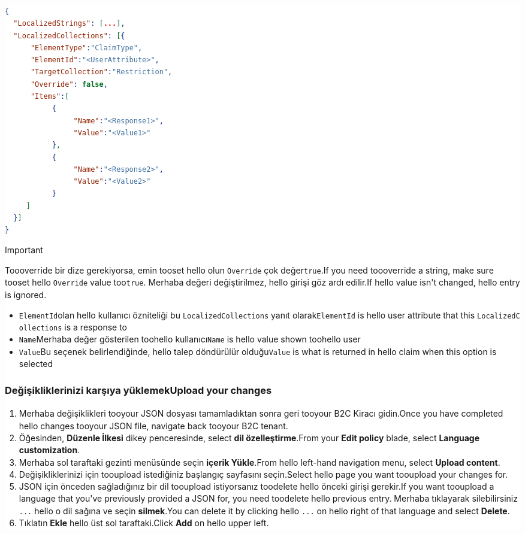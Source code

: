 ```JSON
{
  "LocalizedStrings": [...],
  "LocalizedCollections": [{
      "ElementType":"ClaimType", 
      "ElementId":"<UserAttribute>",
      "TargetCollection":"Restriction",
      "Override": false,
      "Items":[
           {
                "Name":"<Response1>",
                "Value":"<Value1>"
           },
           {
                "Name":"<Response2>",
                "Value":"<Value2>"
           }
     ]
  }]
}
```
>[!IMPORTANT]
><span data-ttu-id="df5ef-172">Toooverride bir dize gerekiyorsa, emin tooset hello olun `Override` çok değer`true`.</span><span class="sxs-lookup"><span data-stu-id="df5ef-172">If you need toooverride a string, make sure tooset hello `Override` value too`true`.</span></span>  <span data-ttu-id="df5ef-173">Merhaba değeri değiştirilmez, hello girişi göz ardı edilir.</span><span class="sxs-lookup"><span data-stu-id="df5ef-173">If hello value isn't changed, hello entry is ignored.</span></span> 
>

* <span data-ttu-id="df5ef-174">`ElementId`olan hello kullanıcı özniteliği bu `LocalizedCollections` yanıt olarak</span><span class="sxs-lookup"><span data-stu-id="df5ef-174">`ElementId` is hello user attribute that this `LocalizedCollections` is a response to</span></span>
* <span data-ttu-id="df5ef-175">`Name`Merhaba değer gösterilen toohello kullanıcı</span><span class="sxs-lookup"><span data-stu-id="df5ef-175">`Name` is hello value shown toohello user</span></span>
* <span data-ttu-id="df5ef-176">`Value`Bu seçenek belirlendiğinde, hello talep döndürülür olduğu</span><span class="sxs-lookup"><span data-stu-id="df5ef-176">`Value` is what is returned in hello claim when this option is selected</span></span>

### <a name="upload-your-changes"></a><span data-ttu-id="df5ef-177">Değişikliklerinizi karşıya yüklemek</span><span class="sxs-lookup"><span data-stu-id="df5ef-177">Upload your changes</span></span>
1. <span data-ttu-id="df5ef-178">Merhaba değişiklikleri tooyour JSON dosyası tamamladıktan sonra geri tooyour B2C Kiracı gidin.</span><span class="sxs-lookup"><span data-stu-id="df5ef-178">Once you have completed hello changes tooyour JSON file, navigate back tooyour B2C tenant.</span></span>
2. <span data-ttu-id="df5ef-179">Öğesinden, **Düzenle İlkesi** dikey penceresinde, select **dil özelleştirme**.</span><span class="sxs-lookup"><span data-stu-id="df5ef-179">From your **Edit policy** blade, select **Language customization**.</span></span>
3. <span data-ttu-id="df5ef-180">Merhaba sol taraftaki gezinti menüsünde seçin **içerik Yükle**.</span><span class="sxs-lookup"><span data-stu-id="df5ef-180">From hello left-hand navigation menu, select **Upload content**.</span></span>
4. <span data-ttu-id="df5ef-181">Değişikliklerinizi için tooupload istediğiniz başlangıç sayfasını seçin.</span><span class="sxs-lookup"><span data-stu-id="df5ef-181">Select hello page you want tooupload your changes for.</span></span>
5. <span data-ttu-id="df5ef-182">JSON için önceden sağladığınız bir dil tooupload istiyorsanız toodelete hello önceki girişi gerekir.</span><span class="sxs-lookup"><span data-stu-id="df5ef-182">If you want tooupload a language that you've previously provided a JSON for, you need toodelete hello previous entry.</span></span>  <span data-ttu-id="df5ef-183">Merhaba tıklayarak silebilirsiniz `...` hello o dil sağına ve seçin **silmek**.</span><span class="sxs-lookup"><span data-stu-id="df5ef-183">You can delete it by clicking hello `...` on hello right of that language and select **Delete**.</span></span>
6. <span data-ttu-id="df5ef-184">Tıklatın **Ekle** hello üst sol taraftaki.</span><span class="sxs-lookup"><span data-stu-id="df5ef-184">Click **Add** on hello upper left.</span></span>